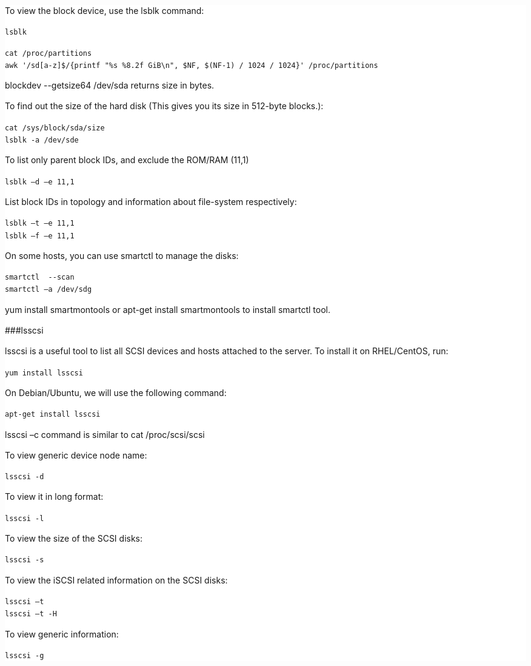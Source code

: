 To view the block device, use the lsblk command:
```
lsblk
```

```
cat /proc/partitions
awk '/sd[a-z]$/{printf "%s %8.2f GiB\n", $NF, $(NF-1) / 1024 / 1024}' /proc/partitions
```

blockdev --getsize64 /dev/sda returns size in bytes.

To find out the size of the hard disk (This gives you its size in 512-byte blocks.):
```
cat /sys/block/sda/size
lsblk -a /dev/sde
```

To list only parent block IDs, and exclude the ROM/RAM (11,1)
```
lsblk –d –e 11,1
```

List block IDs in topology and information about file-system respectively:
```
lsblk –t –e 11,1
lsblk –f –e 11,1 
```

On some hosts, you can use smartctl to manage the disks:
```
smartctl  --scan
smartctl –a /dev/sdg
```
yum install smartmontools or apt-get install smartmontools to install smartctl tool.

###lsscsi

lsscsi is a useful tool to list all SCSI devices and hosts attached to the server. To install it on RHEL/CentOS, run:
```
yum install lsscsi
```
On Debian/Ubuntu, we will use the following command:
```
apt-get install lsscsi
```

lsscsi –c command is similar to cat /proc/scsi/scsi 

To view generic device node name:
```
lsscsi -d
```
To view it in long format:
```
lsscsi -l
```
To view the size of the SCSI disks:
```
lsscsi -s
```
To view the iSCSI related information on the SCSI disks:
```
lsscsi –t
lsscsi –t -H
```
To view generic information:
```
lsscsi -g
```
